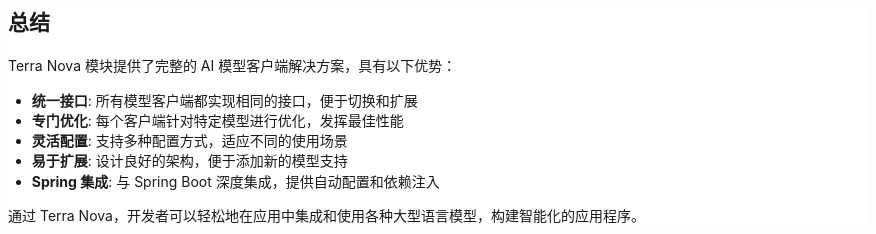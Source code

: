 ## 总结

Terra Nova 模块提供了完整的 AI 模型客户端解决方案，具有以下优势：

- **统一接口**: 所有模型客户端都实现相同的接口，便于切换和扩展
- **专门优化**: 每个客户端针对特定模型进行优化，发挥最佳性能
- **灵活配置**: 支持多种配置方式，适应不同的使用场景
- **易于扩展**: 设计良好的架构，便于添加新的模型支持
- **Spring 集成**: 与 Spring Boot 深度集成，提供自动配置和依赖注入

通过 Terra Nova，开发者可以轻松地在应用中集成和使用各种大型语言模型，构建智能化的应用程序。 
